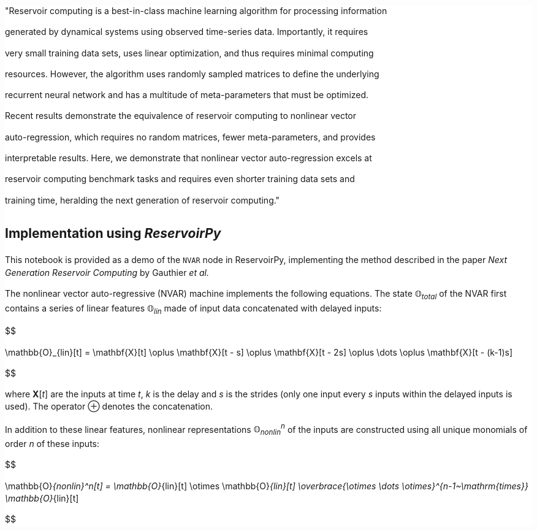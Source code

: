 

"Reservoir computing is a best-in-class machine learning algorithm for processing information

generated by dynamical systems using observed time-series data. Importantly, it requires

very small training data sets, uses linear optimization, and thus requires minimal computing

resources. However, the algorithm uses randomly sampled matrices to define the underlying

recurrent neural network and has a multitude of meta-parameters that must be optimized.

Recent results demonstrate the equivalence of reservoir computing to nonlinear vector

auto-regression, which requires no random matrices, fewer meta-parameters, and provides

interpretable results. Here, we demonstrate that nonlinear vector auto-regression excels at

reservoir computing benchmark tasks and requires even shorter training data sets and

training time, heralding the next generation of reservoir computing."





## Implementation using *ReservoirPy*



This notebook is provided as a demo of the `NVAR` node in ReservoirPy, implementing the method described in the paper *Next Generation Reservoir Computing* by Gauthier *et al.*



The nonlinear vector auto-regressive (NVAR) machine implements the following equations. The state $\mathbb{O}_{total}$ of the NVAR first contains a series of linear features $\mathbb{O}_{lin}$ made of input data concatenated with delayed inputs:



$$

\mathbb{O}_{lin}[t] = \mathbf{X}[t] \oplus \mathbf{X}[t - s] \oplus \mathbf{X}[t - 2s] \oplus \dots \oplus \mathbf{X}[t - (k-1)s]

$$



where $\mathbf{X}[t]$ are the inputs at time $t$, $k$ is the delay and $s$ is the strides (only one input every $s$ inputs within the delayed inputs is used). The operator $\oplus$ denotes the concatenation.



In addition to these linear features, nonlinear representations $\mathbb{O}_{nonlin}^n$ of the inputs are constructed using all unique monomials of order $n$ of these inputs:



$$

\mathbb{O}_{nonlin}^n[t] = \mathbb{O}_{lin}[t] \otimes \mathbb{O}_{lin}[t] \overbrace{\otimes \dots \otimes}^{n-1~\mathrm{times}} \mathbb{O}_{lin}[t]

$$
